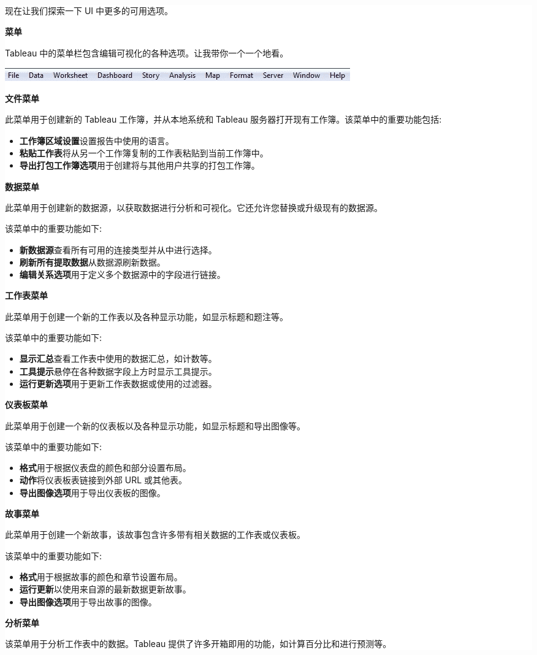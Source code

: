 现在让我们探索一下 UI 中更多的可用选项。

**菜单**

Tableau 中的菜单栏包含编辑可视化的各种选项。让我带你一个一个地看。

![](img/839c455b9d61c9ac99fdc17c1ffc932b.png)

**文件菜单**

此菜单用于创建新的 Tableau 工作簿，并从本地系统和 Tableau 服务器打开现有工作簿。该菜单中的重要功能包括:

*   **工作簿区域设置**设置报告中使用的语言。
*   **粘贴工作表**将从另一个工作簿复制的工作表粘贴到当前工作簿中。
*   **导出打包工作簿选项**用于创建将与其他用户共享的打包工作簿。

**数据菜单**

此菜单用于创建新的数据源，以获取数据进行分析和可视化。它还允许您替换或升级现有的数据源。

该菜单中的重要功能如下:

*   **新数据源**查看所有可用的连接类型并从中进行选择。
*   **刷新所有提取数据**从数据源刷新数据。
*   **编辑关系选项**用于定义多个数据源中的字段进行链接。

**工作表菜单**

此菜单用于创建一个新的工作表以及各种显示功能，如显示标题和题注等。

该菜单中的重要功能如下:

*   **显示汇总**查看工作表中使用的数据汇总，如计数等。
*   **工具提示**悬停在各种数据字段上方时显示工具提示。
*   **运行更新选项**用于更新工作表数据或使用的过滤器。

**仪表板菜单**

此菜单用于创建一个新的仪表板以及各种显示功能，如显示标题和导出图像等。

该菜单中的重要功能如下:

*   **格式**用于根据仪表盘的颜色和部分设置布局。
*   **动作**将仪表板表链接到外部 URL 或其他表。
*   **导出图像选项**用于导出仪表板的图像。

**故事菜单**

此菜单用于创建一个新故事，该故事包含许多带有相关数据的工作表或仪表板。

该菜单中的重要功能如下:

*   **格式**用于根据故事的颜色和章节设置布局。
*   **运行更新**以使用来自源的最新数据更新故事。
*   **导出图像选项**用于导出故事的图像。

**分析菜单**

该菜单用于分析工作表中的数据。Tableau 提供了许多开箱即用的功能，如计算百分比和进行预测等。
